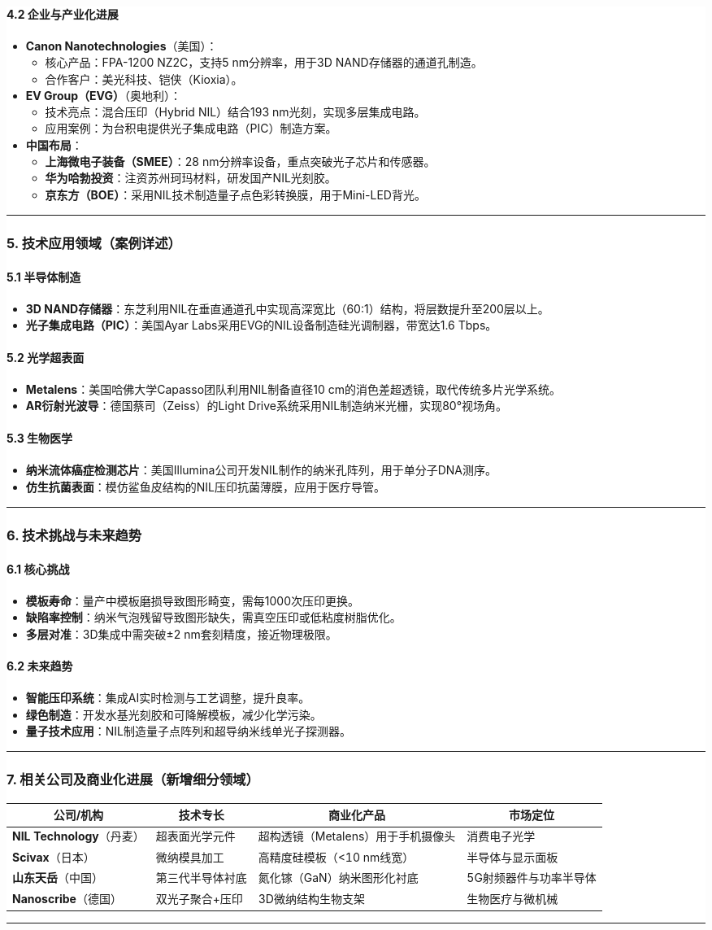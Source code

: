 #### **4.2 企业与产业化进展**
- **Canon Nanotechnologies**（美国）：
  - 核心产品：FPA-1200 NZ2C，支持5 nm分辨率，用于3D NAND存储器的通道孔制造。
  - 合作客户：美光科技、铠侠（Kioxia）。
- **EV Group（EVG）**（奥地利）：
  - 技术亮点：混合压印（Hybrid NIL）结合193 nm光刻，实现多层集成电路。
  - 应用案例：为台积电提供光子集成电路（PIC）制造方案。
- **中国布局**：
  - **上海微电子装备（SMEE）**：28 nm分辨率设备，重点突破光子芯片和传感器。
  - **华为哈勃投资**：注资苏州珂玛材料，研发国产NIL光刻胶。
  - **京东方（BOE）**：采用NIL技术制造量子点色彩转换膜，用于Mini-LED背光。

---

### **5. 技术应用领域（案例详述）**

#### **5.1 半导体制造**
- **3D NAND存储器**：东芝利用NIL在垂直通道孔中实现高深宽比（60:1）结构，将层数提升至200层以上。
- **光子集成电路（PIC）**：美国Ayar Labs采用EVG的NIL设备制造硅光调制器，带宽达1.6 Tbps。

#### **5.2 光学超表面**
- **Metalens**：美国哈佛大学Capasso团队利用NIL制备直径10 cm的消色差超透镜，取代传统多片光学系统。
- **AR衍射光波导**：德国蔡司（Zeiss）的Light Drive系统采用NIL制造纳米光栅，实现80°视场角。

#### **5.3 生物医学**
- **纳米流体癌症检测芯片**：美国Illumina公司开发NIL制作的纳米孔阵列，用于单分子DNA测序。
- **仿生抗菌表面**：模仿鲨鱼皮结构的NIL压印抗菌薄膜，应用于医疗导管。

---

### **6. 技术挑战与未来趋势**

#### **6.1 核心挑战**
- **模板寿命**：量产中模板磨损导致图形畸变，需每1000次压印更换。
- **缺陷率控制**：纳米气泡残留导致图形缺失，需真空压印或低粘度树脂优化。
- **多层对准**：3D集成中需突破±2 nm套刻精度，接近物理极限。

#### **6.2 未来趋势**
- **智能压印系统**：集成AI实时检测与工艺调整，提升良率。
- **绿色制造**：开发水基光刻胶和可降解模板，减少化学污染。
- **量子技术应用**：NIL制造量子点阵列和超导纳米线单光子探测器。

---

### **7. 相关公司及商业化进展（新增细分领域）**

| **公司/机构**       | **技术专长**               | **商业化产品**                          | **市场定位**                     |
|---------------------|---------------------------|----------------------------------------|----------------------------------|
| **NIL Technology**（丹麦） | 超表面光学元件          | 超构透镜（Metalens）用于手机摄像头      | 消费电子光学                     |
| **Scivax**（日本）         | 微纳模具加工            | 高精度硅模板（<10 nm线宽）              | 半导体与显示面板                 |
| **山东天岳**（中国）       | 第三代半导体衬底        | 氮化镓（GaN）纳米图形化衬底             | 5G射频器件与功率半导体           |
| **Nanoscribe**（德国）     | 双光子聚合+压印         | 3D微纳结构生物支架                      | 生物医疗与微机械                 |

---